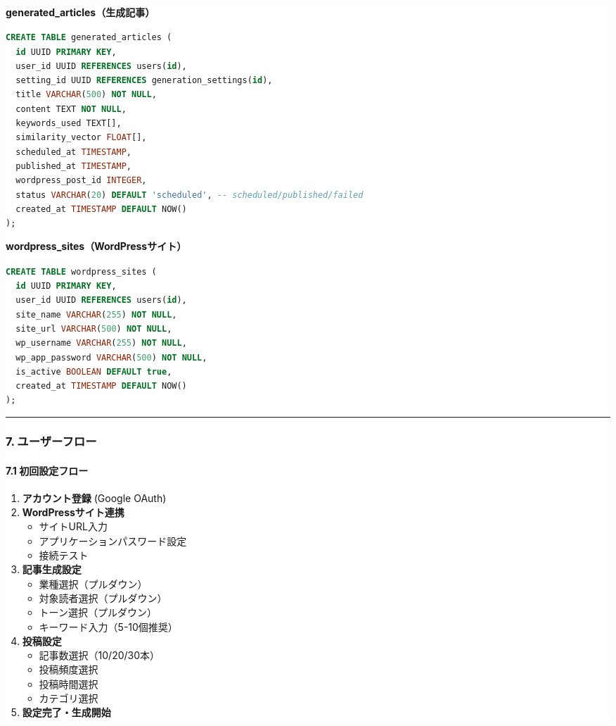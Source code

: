 **generated_articles（生成記事）**
```sql
CREATE TABLE generated_articles (
  id UUID PRIMARY KEY,
  user_id UUID REFERENCES users(id),
  setting_id UUID REFERENCES generation_settings(id),
  title VARCHAR(500) NOT NULL,
  content TEXT NOT NULL,
  keywords_used TEXT[],
  similarity_vector FLOAT[],
  scheduled_at TIMESTAMP,
  published_at TIMESTAMP,
  wordpress_post_id INTEGER,
  status VARCHAR(20) DEFAULT 'scheduled', -- scheduled/published/failed
  created_at TIMESTAMP DEFAULT NOW()
);
```

**wordpress_sites（WordPressサイト）**
```sql
CREATE TABLE wordpress_sites (
  id UUID PRIMARY KEY,
  user_id UUID REFERENCES users(id),
  site_name VARCHAR(255) NOT NULL,
  site_url VARCHAR(500) NOT NULL,
  wp_username VARCHAR(255) NOT NULL,
  wp_app_password VARCHAR(500) NOT NULL,
  is_active BOOLEAN DEFAULT true,
  created_at TIMESTAMP DEFAULT NOW()
);
```

---

### 7. ユーザーフロー

#### 7.1 初回設定フロー
1. **アカウント登録** (Google OAuth)
2. **WordPressサイト連携**
   - サイトURL入力
   - アプリケーションパスワード設定
   - 接続テスト
3. **記事生成設定**
   - 業種選択（プルダウン）
   - 対象読者選択（プルダウン）
   - トーン選択（プルダウン）
   - キーワード入力（5-10個推奨）
4. **投稿設定**
   - 記事数選択（10/20/30本）
   - 投稿頻度選択
   - 投稿時間選択
   - カテゴリ選択
5. **設定完了・生成開始**
